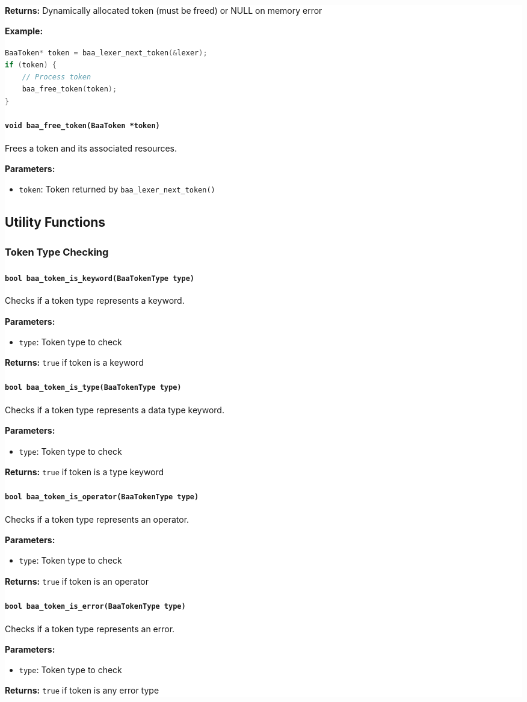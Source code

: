 **Returns:** Dynamically allocated token (must be freed) or NULL on memory error

**Example:**
```c
BaaToken* token = baa_lexer_next_token(&lexer);
if (token) {
    // Process token
    baa_free_token(token);
}
```

#### `void baa_free_token(BaaToken *token)`

Frees a token and its associated resources.

**Parameters:**
- `token`: Token returned by `baa_lexer_next_token()`

## Utility Functions

### Token Type Checking

#### `bool baa_token_is_keyword(BaaTokenType type)`

Checks if a token type represents a keyword.

**Parameters:**
- `type`: Token type to check

**Returns:** `true` if token is a keyword

#### `bool baa_token_is_type(BaaTokenType type)`

Checks if a token type represents a data type keyword.

**Parameters:**
- `type`: Token type to check

**Returns:** `true` if token is a type keyword

#### `bool baa_token_is_operator(BaaTokenType type)`

Checks if a token type represents an operator.

**Parameters:**
- `type`: Token type to check

**Returns:** `true` if token is an operator

#### `bool baa_token_is_error(BaaTokenType type)`

Checks if a token type represents an error.

**Parameters:**
- `type`: Token type to check

**Returns:** `true` if token is any error type
